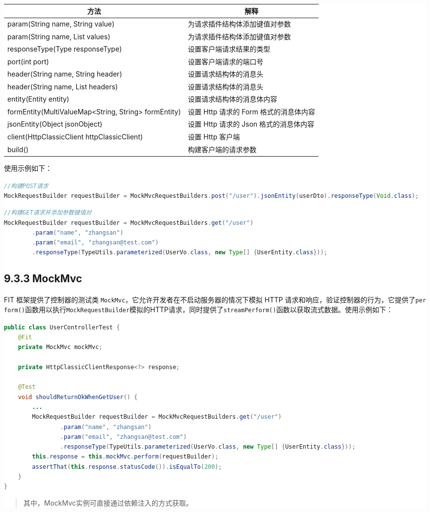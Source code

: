 | 方法              | 解释                                                         |
| ----------------- | ---------------------------------------- |
|param(String name, String value)|为请求插件结构体添加键值对参数|
|param(String name, List values)|为请求插件结构体添加键值对参数|
|responseType(Type responseType)|设置客户端请求结果的类型|
|port(int port)|设置客户端请求的端口号|
|header(String name, String header)|设置请求结构体的消息头|
|header(String name, List headers)|设置请求结构体的消息头|
|entity(Entity entity)|设置请求结构体的消息体内容|
|formEntity(MultiValueMap<String, String> formEntity)|设置 Http 请求的 Form 格式的消息体内容|
|jsonEntity(Object jsonObject)|设置 Http 请求的 Json 格式的消息体内容|
|client(HttpClassicClient httpClassicClient)|设置 Http 客户端|
|build()|构建客户端的请求参数|

使用示例如下：

``` java
//构建POST请求
MockRequestBuilder requestBuilder = MockMvcRequestBuilders.post("/user").jsonEntity(userDto).responseType(Void.class);
```

``` java
//构建GET请求并添加参数键值对
MockRequestBuilder requestBuilder = MockMvcRequestBuilders.get("/user")
        .param("name", "zhangsan")
        .param("email", "zhangsan@test.com")
        .responseType(TypeUtils.parameterized(UserVo.class, new Type[] {UserEntity.class}));
```

## 9.3.3 MockMvc

FIT 框架提供了控制器的测试类 `MockMvc`，它允许开发者在不启动服务器的情况下模拟 HTTP 请求和响应，验证控制器的行为，它提供了`perform()`函数用以执行`MockRequestBuilder`模拟的HTTP请求，同时提供了`streamPerform()`函数以获取流式数据。使用示例如下：

``` java
public class UserControllerTest {
    @Fit
    private MockMvc mockMvc;

    private HttpClassicClientResponse<?> response;

    @Test
    void shouldReturnOkWhenGetUser() {
        ...
        MockRequestBuilder requestBuilder = MockMvcRequestBuilders.get("/user")
                .param("name", "zhangsan")
                .param("email", "zhangsan@test.com")
                .responseType(TypeUtils.parameterized(UserVo.class, new Type[] {UserEntity.class}));
        this.response = this.mockMvc.perform(requestBuilder);
        assertThat(this.response.statusCode()).isEqualTo(200);
    }
}
```

> 其中，MockMvc实例可直接通过依赖注入的方式获取。
